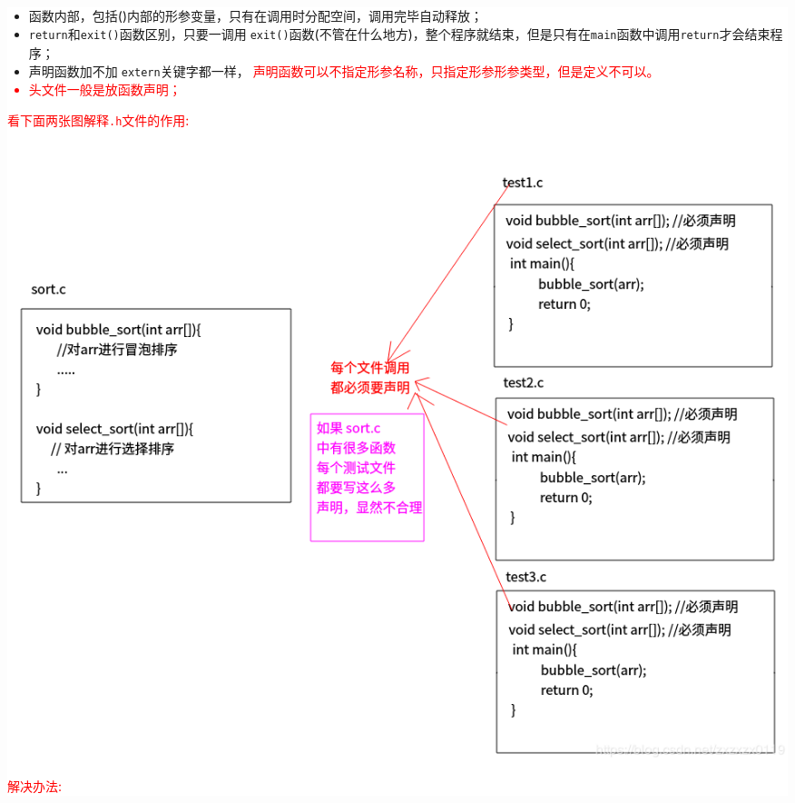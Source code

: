 * 函数内部，包括()内部的形参变量，只有在调用时分配空间，调用完毕自动释放；
* `return`和`exit()`函数区别，只要一调用 `exit()`函数(不管在什么地方)，整个程序就结束，但是只有在`main`函数中调用`return`才会结束程序；
* 声明函数加不加 `extern`关键字都一样，<font color = red>  声明函数可以不指定形参名称，只指定形参形参类型，但是定义不可以。
* 头文件一般是放函数声明；

看下面两张图解释`.h`文件的作用: 

![在这里插入图片描述](images/c19.png)

解决办法: 

